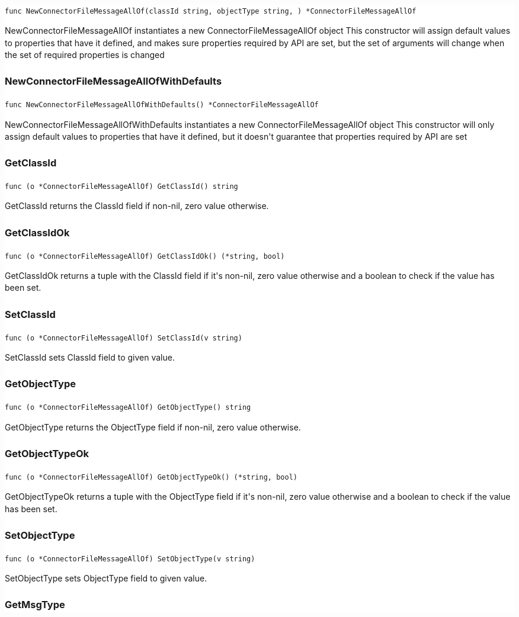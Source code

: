 `func NewConnectorFileMessageAllOf(classId string, objectType string, ) *ConnectorFileMessageAllOf`

NewConnectorFileMessageAllOf instantiates a new ConnectorFileMessageAllOf object
This constructor will assign default values to properties that have it defined,
and makes sure properties required by API are set, but the set of arguments
will change when the set of required properties is changed

### NewConnectorFileMessageAllOfWithDefaults

`func NewConnectorFileMessageAllOfWithDefaults() *ConnectorFileMessageAllOf`

NewConnectorFileMessageAllOfWithDefaults instantiates a new ConnectorFileMessageAllOf object
This constructor will only assign default values to properties that have it defined,
but it doesn't guarantee that properties required by API are set

### GetClassId

`func (o *ConnectorFileMessageAllOf) GetClassId() string`

GetClassId returns the ClassId field if non-nil, zero value otherwise.

### GetClassIdOk

`func (o *ConnectorFileMessageAllOf) GetClassIdOk() (*string, bool)`

GetClassIdOk returns a tuple with the ClassId field if it's non-nil, zero value otherwise
and a boolean to check if the value has been set.

### SetClassId

`func (o *ConnectorFileMessageAllOf) SetClassId(v string)`

SetClassId sets ClassId field to given value.


### GetObjectType

`func (o *ConnectorFileMessageAllOf) GetObjectType() string`

GetObjectType returns the ObjectType field if non-nil, zero value otherwise.

### GetObjectTypeOk

`func (o *ConnectorFileMessageAllOf) GetObjectTypeOk() (*string, bool)`

GetObjectTypeOk returns a tuple with the ObjectType field if it's non-nil, zero value otherwise
and a boolean to check if the value has been set.

### SetObjectType

`func (o *ConnectorFileMessageAllOf) SetObjectType(v string)`

SetObjectType sets ObjectType field to given value.


### GetMsgType
